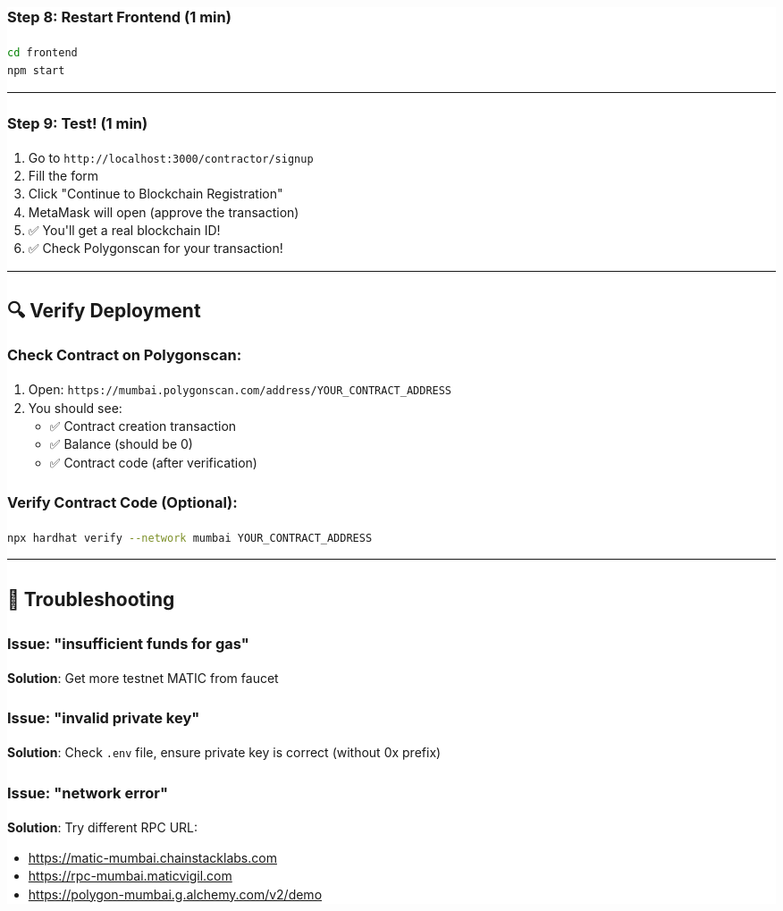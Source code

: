 
### Step 8: Restart Frontend (1 min)

```bash
cd frontend
npm start
```

---

### Step 9: Test! (1 min)

1. Go to `http://localhost:3000/contractor/signup`
2. Fill the form
3. Click "Continue to Blockchain Registration"
4. MetaMask will open (approve the transaction)
5. ✅ You'll get a real blockchain ID!
6. ✅ Check Polygonscan for your transaction!

---

## 🔍 Verify Deployment

### Check Contract on Polygonscan:

1. Open: `https://mumbai.polygonscan.com/address/YOUR_CONTRACT_ADDRESS`
2. You should see:
   - ✅ Contract creation transaction
   - ✅ Balance (should be 0)
   - ✅ Contract code (after verification)

### Verify Contract Code (Optional):

```bash
npx hardhat verify --network mumbai YOUR_CONTRACT_ADDRESS
```

---

## 🐛 Troubleshooting

### Issue: "insufficient funds for gas"
**Solution**: Get more testnet MATIC from faucet

### Issue: "invalid private key"
**Solution**: Check `.env` file, ensure private key is correct (without 0x prefix)

### Issue: "network error"
**Solution**: Try different RPC URL:
- https://matic-mumbai.chainstacklabs.com
- https://rpc-mumbai.maticvigil.com
- https://polygon-mumbai.g.alchemy.com/v2/demo
